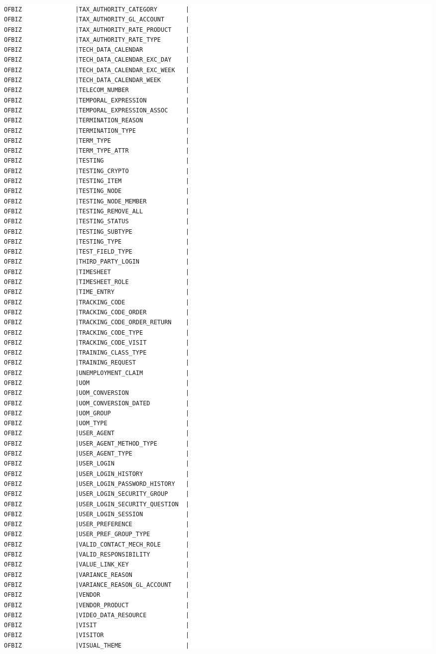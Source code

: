     OFBIZ               |TAX_AUTHORITY_CATEGORY        |
    OFBIZ               |TAX_AUTHORITY_GL_ACCOUNT      |
    OFBIZ               |TAX_AUTHORITY_RATE_PRODUCT    |
    OFBIZ               |TAX_AUTHORITY_RATE_TYPE       |
    OFBIZ               |TECH_DATA_CALENDAR            |
    OFBIZ               |TECH_DATA_CALENDAR_EXC_DAY    |
    OFBIZ               |TECH_DATA_CALENDAR_EXC_WEEK   |
    OFBIZ               |TECH_DATA_CALENDAR_WEEK       |
    OFBIZ               |TELECOM_NUMBER                |
    OFBIZ               |TEMPORAL_EXPRESSION           |
    OFBIZ               |TEMPORAL_EXPRESSION_ASSOC     |
    OFBIZ               |TERMINATION_REASON            |
    OFBIZ               |TERMINATION_TYPE              |
    OFBIZ               |TERM_TYPE                     |
    OFBIZ               |TERM_TYPE_ATTR                |
    OFBIZ               |TESTING                       |
    OFBIZ               |TESTING_CRYPTO                |
    OFBIZ               |TESTING_ITEM                  |
    OFBIZ               |TESTING_NODE                  |
    OFBIZ               |TESTING_NODE_MEMBER           |
    OFBIZ               |TESTING_REMOVE_ALL            |
    OFBIZ               |TESTING_STATUS                |
    OFBIZ               |TESTING_SUBTYPE               |
    OFBIZ               |TESTING_TYPE                  |
    OFBIZ               |TEST_FIELD_TYPE               |
    OFBIZ               |THIRD_PARTY_LOGIN             |
    OFBIZ               |TIMESHEET                     |
    OFBIZ               |TIMESHEET_ROLE                |
    OFBIZ               |TIME_ENTRY                    |
    OFBIZ               |TRACKING_CODE                 |
    OFBIZ               |TRACKING_CODE_ORDER           |
    OFBIZ               |TRACKING_CODE_ORDER_RETURN    |
    OFBIZ               |TRACKING_CODE_TYPE            |
    OFBIZ               |TRACKING_CODE_VISIT           |
    OFBIZ               |TRAINING_CLASS_TYPE           |
    OFBIZ               |TRAINING_REQUEST              |
    OFBIZ               |UNEMPLOYMENT_CLAIM            |
    OFBIZ               |UOM                           |
    OFBIZ               |UOM_CONVERSION                |
    OFBIZ               |UOM_CONVERSION_DATED          |
    OFBIZ               |UOM_GROUP                     |
    OFBIZ               |UOM_TYPE                      |
    OFBIZ               |USER_AGENT                    |
    OFBIZ               |USER_AGENT_METHOD_TYPE        |
    OFBIZ               |USER_AGENT_TYPE               |
    OFBIZ               |USER_LOGIN                    |
    OFBIZ               |USER_LOGIN_HISTORY            |
    OFBIZ               |USER_LOGIN_PASSWORD_HISTORY   |
    OFBIZ               |USER_LOGIN_SECURITY_GROUP     |
    OFBIZ               |USER_LOGIN_SECURITY_QUESTION  |
    OFBIZ               |USER_LOGIN_SESSION            |
    OFBIZ               |USER_PREFERENCE               |
    OFBIZ               |USER_PREF_GROUP_TYPE          |
    OFBIZ               |VALID_CONTACT_MECH_ROLE       |
    OFBIZ               |VALID_RESPONSIBILITY          |
    OFBIZ               |VALUE_LINK_KEY                |
    OFBIZ               |VARIANCE_REASON               |
    OFBIZ               |VARIANCE_REASON_GL_ACCOUNT    |
    OFBIZ               |VENDOR                        |
    OFBIZ               |VENDOR_PRODUCT                |
    OFBIZ               |VIDEO_DATA_RESOURCE           |
    OFBIZ               |VISIT                         |
    OFBIZ               |VISITOR                       |
    OFBIZ               |VISUAL_THEME                  |